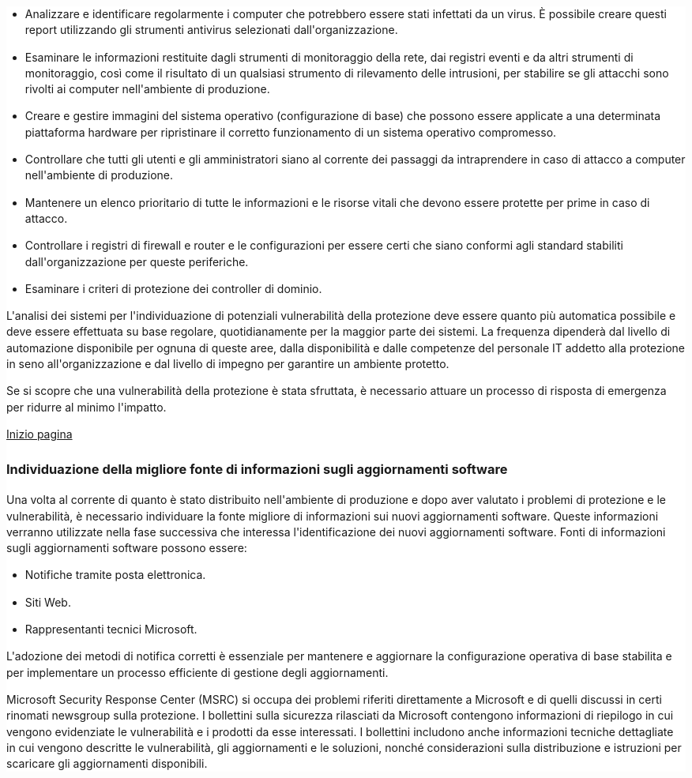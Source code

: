-   Analizzare e identificare regolarmente i computer che potrebbero essere stati infettati da un virus. È possibile creare questi report utilizzando gli strumenti antivirus selezionati dall'organizzazione.

-   Esaminare le informazioni restituite dagli strumenti di monitoraggio della rete, dai registri eventi e da altri strumenti di monitoraggio, così come il risultato di un qualsiasi strumento di rilevamento delle intrusioni, per stabilire se gli attacchi sono rivolti ai computer nell'ambiente di produzione.

-   Creare e gestire immagini del sistema operativo (configurazione di base) che possono essere applicate a una determinata piattaforma hardware per ripristinare il corretto funzionamento di un sistema operativo compromesso.

-   Controllare che tutti gli utenti e gli amministratori siano al corrente dei passaggi da intraprendere in caso di attacco a computer nell'ambiente di produzione.

-   Mantenere un elenco prioritario di tutte le informazioni e le risorse vitali che devono essere protette per prime in caso di attacco.

-   Controllare i registri di firewall e router e le configurazioni per essere certi che siano conformi agli standard stabiliti dall'organizzazione per queste periferiche.

-   Esaminare i criteri di protezione dei controller di dominio.

L'analisi dei sistemi per l'individuazione di potenziali vulnerabilità della protezione deve essere quanto più automatica possibile e deve essere effettuata su base regolare, quotidianamente per la maggior parte dei sistemi. La frequenza dipenderà dal livello di automazione disponibile per ognuna di queste aree, dalla disponibilità e dalle competenze del personale IT addetto alla protezione in seno all'organizzazione e dal livello di impegno per garantire un ambiente protetto.

Se si scopre che una vulnerabilità della protezione è stata sfruttata, è necessario attuare un processo di risposta di emergenza per ridurre al minimo l'impatto.

[](#mainsection)[Inizio pagina](#mainsection)

### Individuazione della migliore fonte di informazioni sugli aggiornamenti software

Una volta al corrente di quanto è stato distribuito nell'ambiente di produzione e dopo aver valutato i problemi di protezione e le vulnerabilità, è necessario individuare la fonte migliore di informazioni sui nuovi aggiornamenti software. Queste informazioni verranno utilizzate nella fase successiva che interessa l'identificazione dei nuovi aggiornamenti software. Fonti di informazioni sugli aggiornamenti software possono essere:

-   Notifiche tramite posta elettronica.

-   Siti Web.

-   Rappresentanti tecnici Microsoft.

L'adozione dei metodi di notifica corretti è essenziale per mantenere e aggiornare la configurazione operativa di base stabilita e per implementare un processo efficiente di gestione degli aggiornamenti.

Microsoft Security Response Center (MSRC) si occupa dei problemi riferiti direttamente a Microsoft e di quelli discussi in certi rinomati newsgroup sulla protezione. I bollettini sulla sicurezza rilasciati da Microsoft contengono informazioni di riepilogo in cui vengono evidenziate le vulnerabilità e i prodotti da esse interessati. I bollettini includono anche informazioni tecniche dettagliate in cui vengono descritte le vulnerabilità, gli aggiornamenti e le soluzioni, nonché considerazioni sulla distribuzione e istruzioni per scaricare gli aggiornamenti disponibili.

